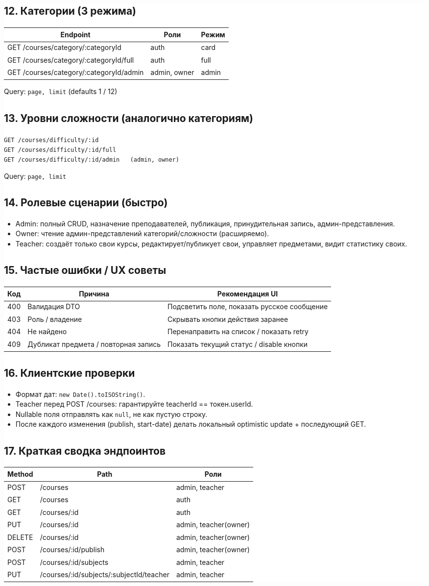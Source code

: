 ## 12. Категории (3 режима)
| Endpoint | Роли | Режим |
|----------|------|-------|
| GET /courses/category/:categoryId | auth | card |
| GET /courses/category/:categoryId/full | auth | full |
| GET /courses/category/:categoryId/admin | admin, owner | admin |
Query: `page, limit` (defaults 1 / 12)

## 13. Уровни сложности (аналогично категориям)
```
GET /courses/difficulty/:id
GET /courses/difficulty/:id/full
GET /courses/difficulty/:id/admin   (admin, owner)
```
Query: `page, limit`

## 14. Ролевые сценарии (быстро)
- Admin: полный CRUD, назначение преподавателей, публикация, принудительная запись, админ-представления.
- Owner: чтение админ-представлений категорий/сложности (расширяемо).
- Teacher: создаёт только свои курсы, редактирует/публикует свои, управляет предметами, видит статистику своих.

## 15. Частые ошибки / UX советы
| Код | Причина | Рекомендация UI |
|-----|---------|-----------------|
| 400 | Валидация DTO | Подсветить поле, показать русское сообщение |
| 403 | Роль / владение | Скрывать кнопки действия заранее |
| 404 | Не найдено | Перенаправить на список / показать retry |
| 409 | Дубликат предмета / повторная запись | Показать текущий статус / disable кнопки |

## 16. Клиентские проверки
- Формат дат: `new Date().toISOString()`.
- Teacher перед POST /courses: гарантируйте teacherId == токен.userId.
- Nullable поля отправлять как `null`, не как пустую строку.
- После каждого изменения (publish, start-date) делать локальный optimistic update + последующий GET.

## 17. Краткая сводка эндпоинтов
| Method | Path | Роли |
|--------|------|------|
| POST | /courses | admin, teacher |
| GET | /courses | auth |
| GET | /courses/:id | auth |
| PUT | /courses/:id | admin, teacher(owner) |
| DELETE | /courses/:id | admin, teacher(owner) |
| POST | /courses/:id/publish | admin, teacher(owner) |
| POST | /courses/:id/subjects | admin, teacher |
| PUT | /courses/:id/subjects/:subjectId/teacher | admin, teacher |